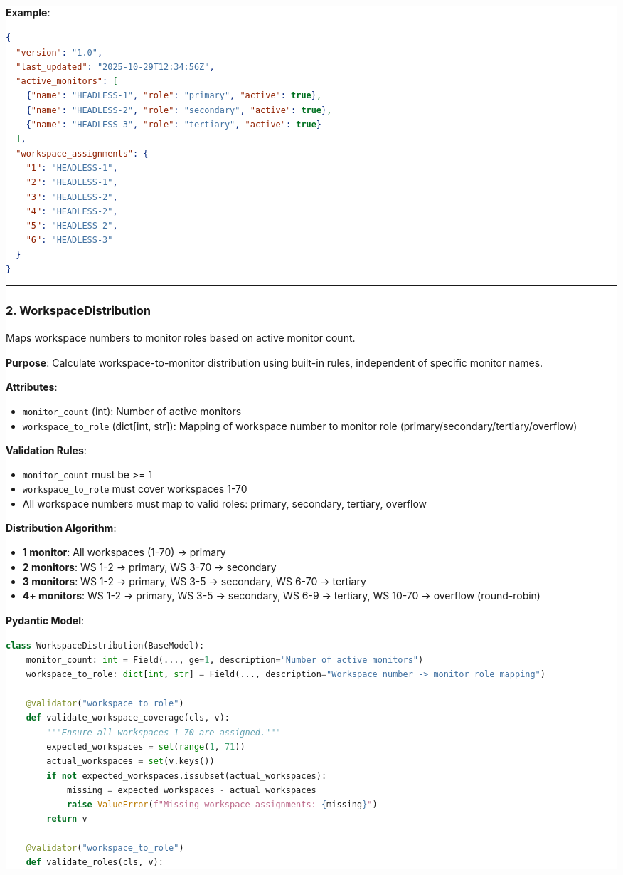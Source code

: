 
**Example**:
```json
{
  "version": "1.0",
  "last_updated": "2025-10-29T12:34:56Z",
  "active_monitors": [
    {"name": "HEADLESS-1", "role": "primary", "active": true},
    {"name": "HEADLESS-2", "role": "secondary", "active": true},
    {"name": "HEADLESS-3", "role": "tertiary", "active": true}
  ],
  "workspace_assignments": {
    "1": "HEADLESS-1",
    "2": "HEADLESS-1",
    "3": "HEADLESS-2",
    "4": "HEADLESS-2",
    "5": "HEADLESS-2",
    "6": "HEADLESS-3"
  }
}
```

---

### 2. WorkspaceDistribution

Maps workspace numbers to monitor roles based on active monitor count.

**Purpose**: Calculate workspace-to-monitor distribution using built-in rules, independent of specific monitor names.

**Attributes**:
- `monitor_count` (int): Number of active monitors
- `workspace_to_role` (dict[int, str]): Mapping of workspace number to monitor role (primary/secondary/tertiary/overflow)

**Validation Rules**:
- `monitor_count` must be >= 1
- `workspace_to_role` must cover workspaces 1-70
- All workspace numbers must map to valid roles: primary, secondary, tertiary, overflow

**Distribution Algorithm**:
- **1 monitor**: All workspaces (1-70) → primary
- **2 monitors**: WS 1-2 → primary, WS 3-70 → secondary
- **3 monitors**: WS 1-2 → primary, WS 3-5 → secondary, WS 6-70 → tertiary
- **4+ monitors**: WS 1-2 → primary, WS 3-5 → secondary, WS 6-9 → tertiary, WS 10-70 → overflow (round-robin)

**Pydantic Model**:
```python
class WorkspaceDistribution(BaseModel):
    monitor_count: int = Field(..., ge=1, description="Number of active monitors")
    workspace_to_role: dict[int, str] = Field(..., description="Workspace number -> monitor role mapping")

    @validator("workspace_to_role")
    def validate_workspace_coverage(cls, v):
        """Ensure all workspaces 1-70 are assigned."""
        expected_workspaces = set(range(1, 71))
        actual_workspaces = set(v.keys())
        if not expected_workspaces.issubset(actual_workspaces):
            missing = expected_workspaces - actual_workspaces
            raise ValueError(f"Missing workspace assignments: {missing}")
        return v

    @validator("workspace_to_role")
    def validate_roles(cls, v):
```
